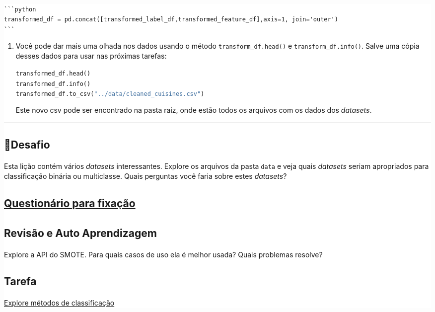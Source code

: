     ```python
    transformed_df = pd.concat([transformed_label_df,transformed_feature_df],axis=1, join='outer')
    ```

1. Você pode dar mais uma olhada nos dados usando o método `transform_df.head()` e `transform_df.info()`. Salve uma cópia desses dados para usar nas próximas tarefas:

    ```python
    transformed_df.head()
    transformed_df.info()
    transformed_df.to_csv("../data/cleaned_cuisines.csv")
    ```

    Este novo csv pode ser encontrado na pasta raiz, onde estão todos os arquivos com os dados dos _datasets_.

---

## 🚀Desafio

Esta lição contém vários _datasets_ interessantes. Explore os arquivos da pasta `data` e veja quais _datasets_ seriam apropriados para classificação binária ou multiclasse. Quais perguntas você faria sobre estes _datasets_?

## [Questionário para fixação](https://gray-sand-07a10f403.1.azurestaticapps.net/quiz/20?loc=ptbr)

## Revisão e Auto Aprendizagem

Explore a API do SMOTE. Para quais casos de uso ela é melhor usada? Quais problemas resolve?

## Tarefa 

[Explore métodos de classificação](assignment.pt-br.md)
